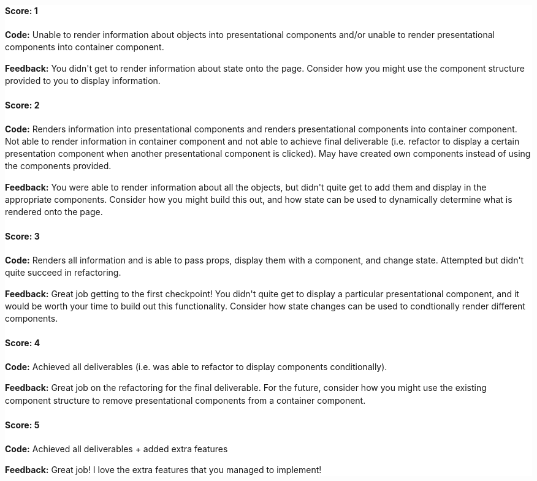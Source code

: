 #### Score: 1

**Code:**
Unable to render information about objects into presentational components and/or unable to render presentational components into container component.

**Feedback:**
You didn't get to render information about state onto the page. Consider how you might use the component structure provided to you to display information.

#### Score: 2

**Code:**
Renders information into presentational components and renders presentational components into container component. Not able to render information in container component and not able to achieve final deliverable (i.e. refactor to display a certain presentation component when another presentational component is clicked). May have created own components instead of using the components provided.

**Feedback:**
You were able to render information about all the objects, but didn't quite get to add them and display in the appropriate components. Consider how you might build this out, and how state can be used to dynamically determine what is rendered onto the page.

#### Score: 3

**Code:**
Renders all information and is able to pass props, display them with a component, and change state. Attempted but didn't quite succeed in refactoring.

**Feedback:**
Great job getting to the first checkpoint! You didn't quite get to display a particular presentational component, and it would be worth your time to build out this functionality. Consider how state changes can be used to condtionally render different components.

#### Score: 4

**Code:**
Achieved all deliverables (i.e. was able to refactor to display components conditionally).

**Feedback:**
Great job on the refactoring for the final deliverable. For the future, consider how you might use the existing component structure to remove presentational components from a container component.

#### Score: 5

**Code:**
Achieved all deliverables + added extra features

**Feedback:**
Great job! I love the extra features that you managed to implement!
